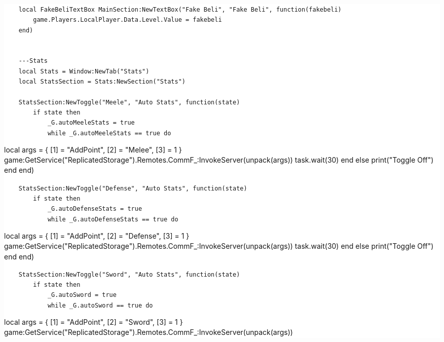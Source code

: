         
        local FakeBeliTextBox MainSection:NewTextBox("Fake Beli", "Fake Beli", function(fakebeli)
            game.Players.LocalPlayer.Data.Level.Value = fakebeli
        end)
        

        ---Stats
        local Stats = Window:NewTab("Stats")
        local StatsSection = Stats:NewSection("Stats")

        StatsSection:NewToggle("Meele", "Auto Stats", function(state)
            if state then
                _G.autoMeeleStats = true
                while _G.autoMeeleStats == true do
local args = {
    [1] = "AddPoint",
    [2] = "Melee",
    [3] = 1
}
game:GetService("ReplicatedStorage").Remotes.CommF_:InvokeServer(unpack(args))
                    task.wait(30)
                end
            else
                print("Toggle Off")
            end
        end)

        StatsSection:NewToggle("Defense", "Auto Stats", function(state)
            if state then
                _G.autoDefenseStats = true
                while _G.autoDefenseStats == true do
local args = {
    [1] = "AddPoint",
    [2] = "Defense",
    [3] = 1
}
game:GetService("ReplicatedStorage").Remotes.CommF_:InvokeServer(unpack(args))
                    task.wait(30)
                end
            else
                print("Toggle Off")
            end
        end)

        StatsSection:NewToggle("Sword", "Auto Stats", function(state)
            if state then
                _G.autoSword = true
                while _G.autoSword == true do
local args = {
    [1] = "AddPoint",
    [2] = "Sword",
    [3] = 1
}
game:GetService("ReplicatedStorage").Remotes.CommF_:InvokeServer(unpack(args))
